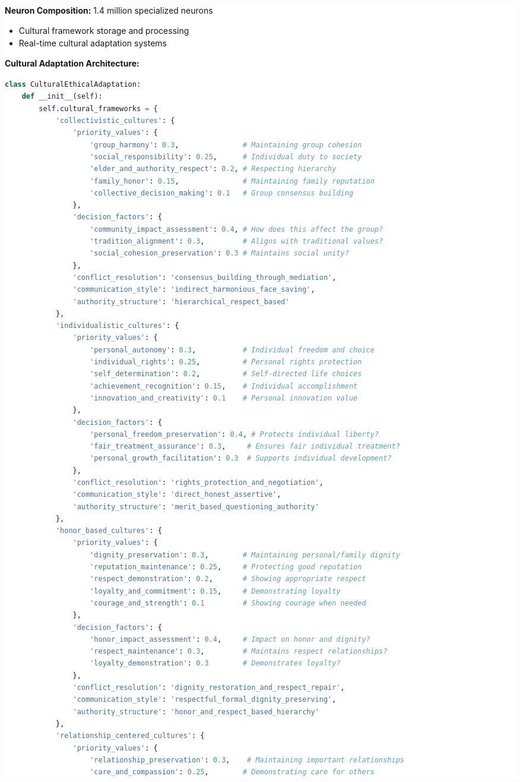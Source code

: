 **Neuron Composition:** 1.4 million specialized neurons
- Cultural framework storage and processing
- Real-time cultural adaptation systems

**Cultural Adaptation Architecture:**

```python
class CulturalEthicalAdaptation:
    def __init__(self):
        self.cultural_frameworks = {
            'collectivistic_cultures': {
                'priority_values': {
                    'group_harmony': 0.3,               # Maintaining group cohesion
                    'social_responsibility': 0.25,      # Individual duty to society
                    'elder_and_authority_respect': 0.2, # Respecting hierarchy
                    'family_honor': 0.15,               # Maintaining family reputation
                    'collective_decision_making': 0.1   # Group consensus building
                },
                'decision_factors': {
                    'community_impact_assessment': 0.4, # How does this affect the group?
                    'tradition_alignment': 0.3,         # Aligns with traditional values?
                    'social_cohesion_preservation': 0.3 # Maintains social unity?
                },
                'conflict_resolution': 'consensus_building_through_mediation',
                'communication_style': 'indirect_harmonious_face_saving',
                'authority_structure': 'hierarchical_respect_based'
            },
            'individualistic_cultures': {
                'priority_values': {
                    'personal_autonomy': 0.3,           # Individual freedom and choice
                    'individual_rights': 0.25,          # Personal rights protection
                    'self_determination': 0.2,          # Self-directed life choices
                    'achievement_recognition': 0.15,    # Individual accomplishment
                    'innovation_and_creativity': 0.1    # Personal innovation value
                },
                'decision_factors': {
                    'personal_freedom_preservation': 0.4, # Protects individual liberty?
                    'fair_treatment_assurance': 0.3,     # Ensures fair individual treatment?
                    'personal_growth_facilitation': 0.3  # Supports individual development?
                },
                'conflict_resolution': 'rights_protection_and_negotiation',
                'communication_style': 'direct_honest_assertive',
                'authority_structure': 'merit_based_questioning_authority'
            },
            'honor_based_cultures': {
                'priority_values': {
                    'dignity_preservation': 0.3,        # Maintaining personal/family dignity
                    'reputation_maintenance': 0.25,     # Protecting good reputation
                    'respect_demonstration': 0.2,       # Showing appropriate respect
                    'loyalty_and_commitment': 0.15,     # Demonstrating loyalty
                    'courage_and_strength': 0.1         # Showing courage when needed
                },
                'decision_factors': {
                    'honor_impact_assessment': 0.4,     # Impact on honor and dignity?
                    'respect_maintenance': 0.3,         # Maintains respect relationships?
                    'loyalty_demonstration': 0.3        # Demonstrates loyalty?
                },
                'conflict_resolution': 'dignity_restoration_and_respect_repair',
                'communication_style': 'respectful_formal_dignity_preserving',
                'authority_structure': 'honor_and_respect_based_hierarchy'
            },
            'relationship_centered_cultures': {
                'priority_values': {
                    'relationship_preservation': 0.3,    # Maintaining important relationships
                    'care_and_compassion': 0.25,        # Demonstrating care for others
```